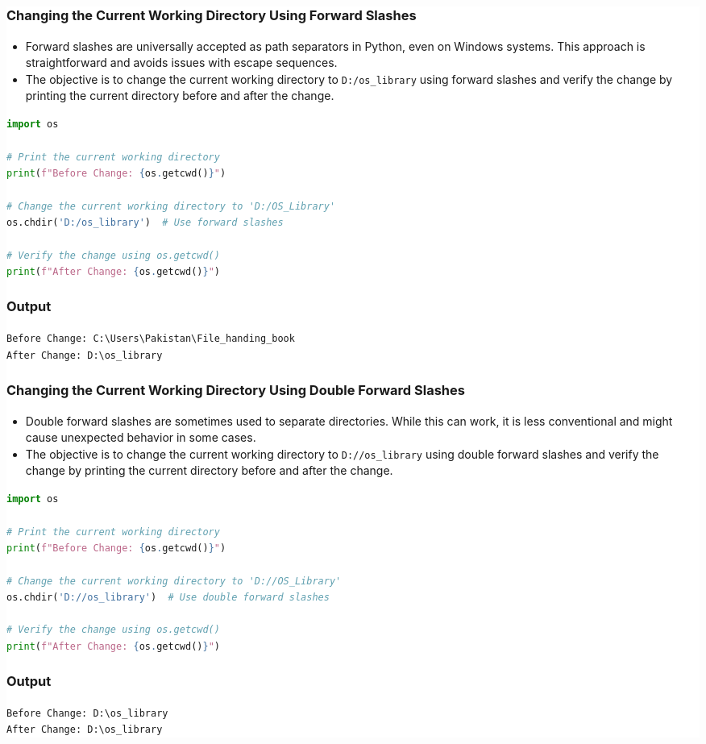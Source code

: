 ### Changing the Current Working Directory Using Forward Slashes

-  Forward slashes are universally accepted as path separators in Python, even on Windows systems. This approach is straightforward and avoids issues with escape sequences.
- The objective is to change the current working directory to `D:/os_library` using forward slashes and verify the change by printing the current directory before and after the change.


```python
import os

# Print the current working directory
print(f"Before Change: {os.getcwd()}")

# Change the current working directory to 'D:/OS_Library'
os.chdir('D:/os_library')  # Use forward slashes

# Verify the change using os.getcwd()
print(f"After Change: {os.getcwd()}")
```
### Output

    Before Change: C:\Users\Pakistan\File_handing_book
    After Change: D:\os_library
    

### Changing the Current Working Directory Using Double Forward Slashes

- Double forward slashes are sometimes used to separate directories. While this can work, it is less conventional and might cause unexpected behavior in some cases.
- The objective is to change the current working directory to `D://os_library` using double forward slashes and verify the change by printing the current directory before and after the change.


```python
import os

# Print the current working directory
print(f"Before Change: {os.getcwd()}")

# Change the current working directory to 'D://OS_Library'
os.chdir('D://os_library')  # Use double forward slashes

# Verify the change using os.getcwd()
print(f"After Change: {os.getcwd()}")
```
### Output

    Before Change: D:\os_library
    After Change: D:\os_library
    
